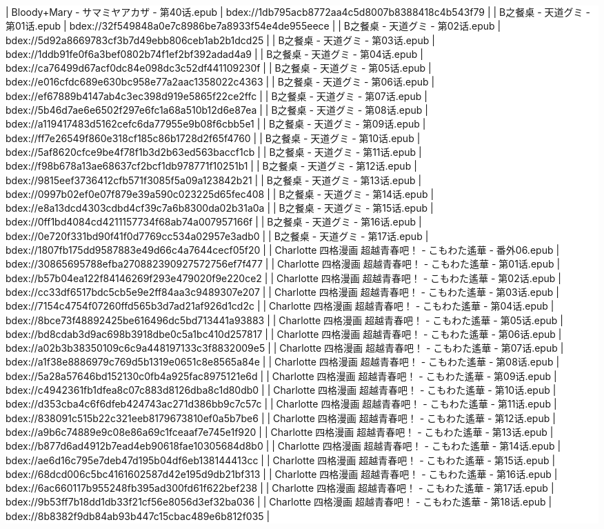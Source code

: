 | Bloody+Mary - サマミヤアカザ - 第40话.epub | bdex://1db795acb8772aa4c5d8007b8388418c4b543f79 |
| B之餐桌 - 天道グミ - 第01话.epub | bdex://32f549848a0e7c8986be7a8933f54e4de955eece |
| B之餐桌 - 天道グミ - 第02话.epub | bdex://5d92a8669783cf3b7d49ebb806ceb1ab2b1dcd25 |
| B之餐桌 - 天道グミ - 第03话.epub | bdex://1ddb91fe0f6a3bef0802b74f1ef2bf392adad4a9 |
| B之餐桌 - 天道グミ - 第04话.epub | bdex://ca76499d67acf0dc84e098dc3c52df441109230f |
| B之餐桌 - 天道グミ - 第05话.epub | bdex://e016cfdc689e630bc958e77a2aac1358022c4363 |
| B之餐桌 - 天道グミ - 第06话.epub | bdex://ef67889b4147ab4c3ec398d919e5865f22ce2ffc |
| B之餐桌 - 天道グミ - 第07话.epub | bdex://5b46d7ae6e6502f297e6fc1a68a510b12d6e87ea |
| B之餐桌 - 天道グミ - 第08话.epub | bdex://a119417483d5162cefc6da77955e9b08f6cbb5e1 |
| B之餐桌 - 天道グミ - 第09话.epub | bdex://ff7e26549f860e318cf185c86b1728d2f65f4760 |
| B之餐桌 - 天道グミ - 第10话.epub | bdex://5af8620cfce9be4f78f1b3d2b63ed563baccf1cb |
| B之餐桌 - 天道グミ - 第11话.epub | bdex://f98b678a13ae68637cf2bcf1db978771f10251b1 |
| B之餐桌 - 天道グミ - 第12话.epub | bdex://9815eef3736412cfb571f3085f5a09a123842b21 |
| B之餐桌 - 天道グミ - 第13话.epub | bdex://0997b02ef0e07f879e39a590c023225d65fec408 |
| B之餐桌 - 天道グミ - 第14话.epub | bdex://e8a13dcd4303cdbd4cf39c7a6b8300da02b31a0a |
| B之餐桌 - 天道グミ - 第15话.epub | bdex://0ff1bd4084cd4211157734f68ab74a007957166f |
| B之餐桌 - 天道グミ - 第16话.epub | bdex://0e720f331bd90f41f0d7769cc534a02957e3adb0 |
| B之餐桌 - 天道グミ - 第17话.epub | bdex://1807fb175dd9587883e49d66c4a7644cecf05f20 |
| Charlotte 四格漫画 超越青春吧！ - こもわた遙華 - 番外06.epub | bdex://30865695788efba270882390927572756ef7f477 |
| Charlotte 四格漫画 超越青春吧！ - こもわた遙華 - 第01话.epub | bdex://b57b04ea122f84146269f293e479020f9e220ce2 |
| Charlotte 四格漫画 超越青春吧！ - こもわた遙華 - 第02话.epub | bdex://cc33df6517bdc5cb5e9e2ff84aa3c9489307e207 |
| Charlotte 四格漫画 超越青春吧！ - こもわた遙華 - 第03话.epub | bdex://7154c4754f07260ffd565b3d7ad21af926d1cd2c |
| Charlotte 四格漫画 超越青春吧！ - こもわた遙華 - 第04话.epub | bdex://8bce73f48892425be616496dc5bd713441a93883 |
| Charlotte 四格漫画 超越青春吧！ - こもわた遙華 - 第05话.epub | bdex://bd8cdab3d9ac698b3918dbe0c5a1bc410d257817 |
| Charlotte 四格漫画 超越青春吧！ - こもわた遙華 - 第06话.epub | bdex://a02b3b38350109c6c9a448197133c3f8832009e5 |
| Charlotte 四格漫画 超越青春吧！ - こもわた遙華 - 第07话.epub | bdex://a1f38e8886979c769d5b1319e0651c8e8565a84e |
| Charlotte 四格漫画 超越青春吧！ - こもわた遙華 - 第08话.epub | bdex://5a28a57646bd152130c0fb4a925fac8975121e6d |
| Charlotte 四格漫画 超越青春吧！ - こもわた遙華 - 第09话.epub | bdex://c4942361fb1dfea8c07c883d8126dba8c1d80db0 |
| Charlotte 四格漫画 超越青春吧！ - こもわた遙華 - 第10话.epub | bdex://d353cba4c6f6dfeb424743ac271d386bb9c7c57c |
| Charlotte 四格漫画 超越青春吧！ - こもわた遙華 - 第11话.epub | bdex://838091c515b22c321eeb8179673810ef0a5b7be6 |
| Charlotte 四格漫画 超越青春吧！ - こもわた遙華 - 第12话.epub | bdex://a9b6c74889e9c08e86a69c1fceaaf7e745e1f920 |
| Charlotte 四格漫画 超越青春吧！ - こもわた遙華 - 第13话.epub | bdex://b877d6ad4912b7ead4eb90618fae10305684d8b0 |
| Charlotte 四格漫画 超越青春吧！ - こもわた遙華 - 第14话.epub | bdex://ae6d16c795e7deb47d195b04df6eb138144413cc |
| Charlotte 四格漫画 超越青春吧！ - こもわた遙華 - 第15话.epub | bdex://68dcd006c5bc4161602587d42e195d9db21bf313 |
| Charlotte 四格漫画 超越青春吧！ - こもわた遙華 - 第16话.epub | bdex://6ac660117b955248fb395ad300fd61f622bef238 |
| Charlotte 四格漫画 超越青春吧！ - こもわた遙華 - 第17话.epub | bdex://9b53ff7b18dd1db33f21cf56e8056d3ef32ba036 |
| Charlotte 四格漫画 超越青春吧！ - こもわた遙華 - 第18话.epub | bdex://8b8382f9db84ab93b447c15cbac489e6b812f035 |